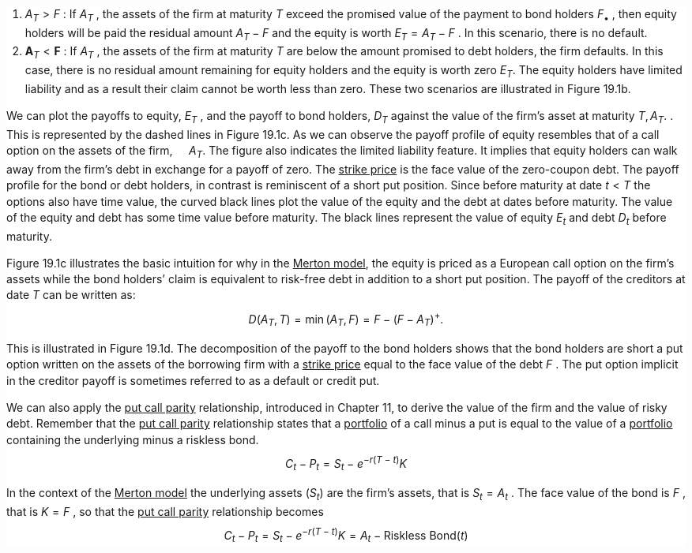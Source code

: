 1. $A_{T}>F$ : If $A_{T}$ , the assets of the firm at maturity $T$ exceed the promised value of the payment to bond holders $F_{\mathrm{\bullet}}$ , then equity holders will be paid the residual amount $A_{T}{-}F$ and the equity is worth $E_{T}=A_{T}-F$ . In this scenario, there is no default.   
2. $\ensuremath{\boldsymbol{A}}_{T}<\ensuremath{\boldsymbol{F}}$ : If $A_{T}$ , the assets of the firm at maturity $T$ are below the amount promised to debt holders, the firm defaults. In this case, there is no residual amount remaining for equity holders and the equity is worth zero $E_{T}.$ The equity holders have limited liability and as a result their claim cannot be worth less than zero. These two scenarios are illustrated in Figure 19.1b.  

We can plot the payoffs to equity, $E_{T}$ , and the payoff to bond holders, $D_{T}$ against the value of the firm’s asset at maturity $T,A_{T}.$ . This is represented by the dashed lines in Figure 19.1c. As we can observe the payoff profile of equity resembles that of a call option on the assets of the firm, $\quad A_{T}.$ The figure also indicates the limited liability feature. It implies that equity holders can walk away from the firm’s debt in exchange for a payoff of zero. The [strike price](../../Financial%20Markets/Financial%20Engineering%20and%20Arbitrage%20in%20the%20Financial%20Markets/PART%20I%20RELATIVE%20VALUE%20BUILDING%20BLOCKS/Chapter%205%20Options%20on%20Prices%20and%20Hedge-Based%20Valuation/Call%20and%20Put%20Payoffs%20at%20Expiry.md) is the face value of the zero-coupon debt. The payoff profile for the bond or debt holders, in contrast is reminiscent of a short put position. Since before maturity at date $t<T$ the options also have time value, the curved black lines plot the value of the equity and the debt at dates before maturity. The value of the equity and debt has some time value before maturity. The black lines represent the value of equity $E_{t}$ and debt $D_{t}$ before maturity.  

Figure 19.1c illustrates the basic intuition for why in the [Merton model](../../Credit%20Markets/Credit%20Markets%20Session%205.md), the equity is priced as a European call option on the firm’s assets while the bond holders’ claim is equivalent to risk-free debt in addition to a short put position. The payoff of the creditors at date $T$ can be written as:  
$$
D(A_{T},T)=\operatorname*{min}(A_{T},F)=F-\left(F-A_{T}\right)^{+}.
$$  

This is illustrated in Figure 19.1d. The decomposition of the payoff to the bond holders shows that the bond holders are short a put option written on the assets of the borrowing firm with a [strike price](../../Financial%20Markets/Financial%20Engineering%20and%20Arbitrage%20in%20the%20Financial%20Markets/PART%20I%20RELATIVE%20VALUE%20BUILDING%20BLOCKS/Chapter%205%20Options%20on%20Prices%20and%20Hedge-Based%20Valuation/Call%20and%20Put%20Payoffs%20at%20Expiry.md) equal to the face value of the debt $F$ . The put option implicit in the creditor payoff is sometimes referred to as a default or credit put.  

We can also apply the [put call parity](../Derivatives/Part%20IV%20-%20Options/Chapter%2015%20-%20Uses%20of%20Options.md) relationship, introduced in Chapter 11, to derive the value of the firm and the value of risky debt. Remember that the [put call parity](../Derivatives/Part%20IV%20-%20Options/Chapter%2015%20-%20Uses%20of%20Options.md) relationship states that a [portfolio](../../Advanced%20Investments/An%20Asset%20Allocation%20Primer.md) of a call minus a put is equal to the value of a [portfolio](../../Advanced%20Investments/An%20Asset%20Allocation%20Primer.md) containing the underlying minus a riskless bond.  
$$
C_{t}-P_{t}=S_{t}-e^{-r(T-t)}K
$$  

In the context of the [Merton model](../../Credit%20Markets/Credit%20Markets%20Session%205.md) the underlying assets $(S_{t})$ are the firm’s assets, that is $S_{t}=A_{t}$ . The face value of the bond is $F$ , that is $K=F$ , so that the [put call parity](../Derivatives/Part%20IV%20-%20Options/Chapter%2015%20-%20Uses%20of%20Options.md) relationship becomes  
$$
C_{t}-P_{t}=S_{t}-e^{-r(T-t)}K=A_{t}-{\mathrm{Riskless~Bond}}(t)
$$  

